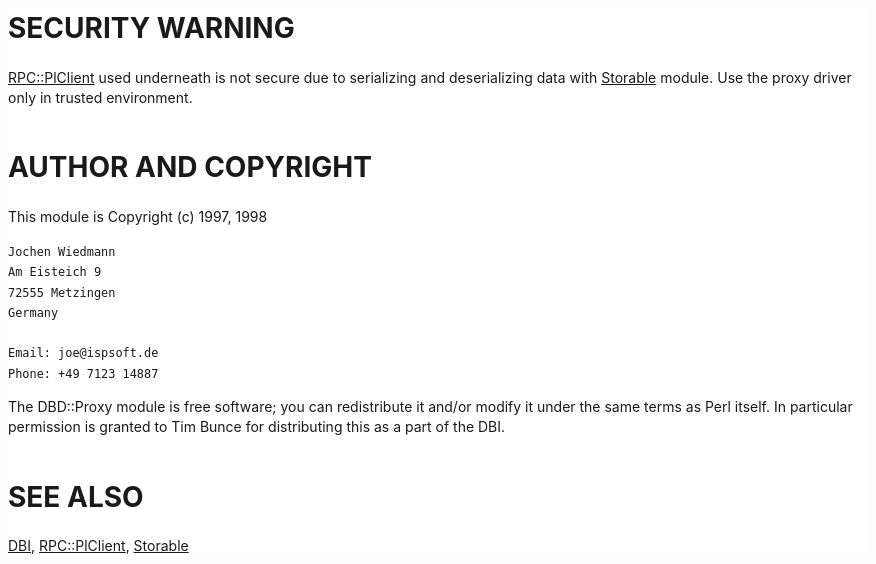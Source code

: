 # SECURITY WARNING

[RPC::PlClient](https://metacpan.org/pod/RPC%3A%3APlClient) used underneath is not secure due to serializing and
deserializing data with [Storable](https://metacpan.org/pod/Storable) module. Use the proxy driver only in
trusted environment.

# AUTHOR AND COPYRIGHT

This module is Copyright (c) 1997, 1998

    Jochen Wiedmann
    Am Eisteich 9
    72555 Metzingen
    Germany

    Email: joe@ispsoft.de
    Phone: +49 7123 14887

The DBD::Proxy module is free software; you can redistribute it and/or
modify it under the same terms as Perl itself. In particular permission
is granted to Tim Bunce for distributing this as a part of the DBI.

# SEE ALSO

[DBI](https://metacpan.org/pod/DBI), [RPC::PlClient](https://metacpan.org/pod/RPC%3A%3APlClient), [Storable](https://metacpan.org/pod/Storable)
